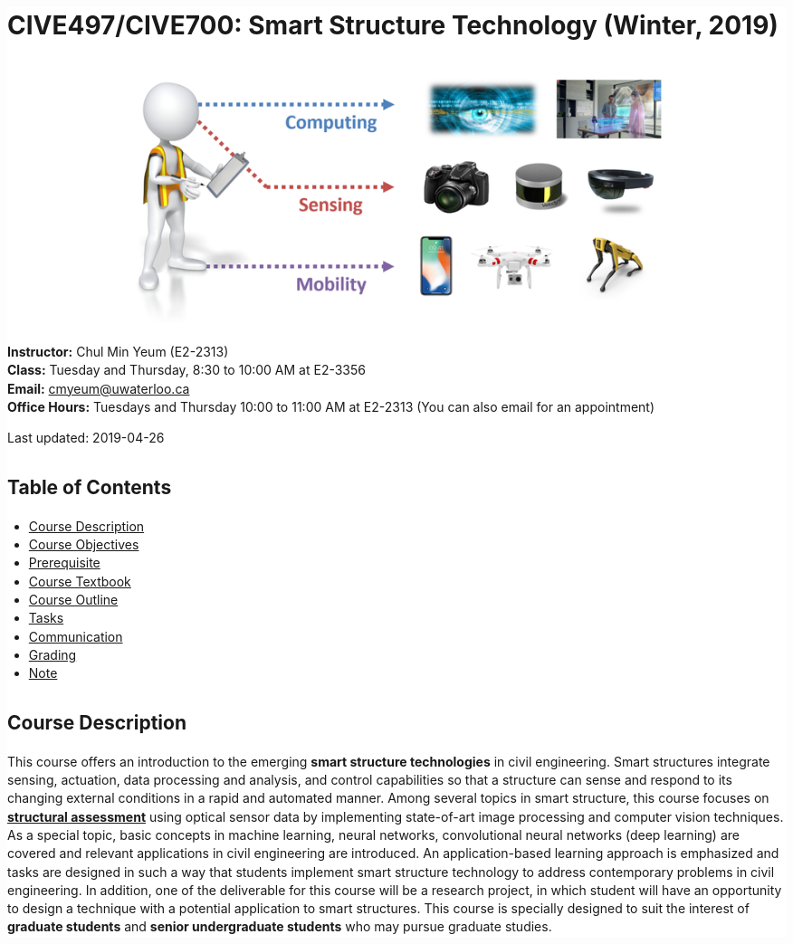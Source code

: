 # CIVE497/CIVE700: Smart Structure Technology (Winter, 2019)

![](intro_img.png)

**Instructor:** Chul Min Yeum (E2-2313)  
**Class:** Tuesday and Thursday, 8:30 to 10:00 AM at E2-3356     
**Email:** cmyeum@uwaterloo.ca  
**Office Hours:** Tuesdays and Thursday 10:00 to 11:00 AM at E2-2313 (You can also email for an appointment)  

Last updated: 2019-04-26

## Table of Contents
- [Course Description](#course-description)
- [Course Objectives](#course-objectives)
- [Prerequisite](#prerequisite)
- [Course Textbook](#course-textbook)
- [Course Outline](#course-outline)
- [Tasks](#tasks)
- [Communication](#communication)
- [Grading](#grading)
- [Note](#note)

## Course Description
This course offers an introduction to the emerging **smart structure technologies** in civil engineering. Smart structures integrate sensing, actuation, data processing and analysis, and control capabilities so that a structure can sense and respond to its changing external conditions in a rapid and automated manner. Among several topics in smart structure, this course focuses on [**structural assessment**](https://en.wikipedia.org/wiki/Structural_health_monitoring) using optical sensor data by implementing state-of-art image processing and computer vision techniques. As a special topic, basic concepts in machine learning, neural networks, convolutional neural networks (deep learning) are covered and relevant applications in civil engineering are introduced. An application-based learning approach is emphasized and tasks are designed in such a way that students implement smart structure technology to address contemporary problems in civil engineering. In addition, one of the deliverable for this course will be a research project, in which student will have an opportunity to design a technique with a potential application to smart structures. This course is specially designed to suit the interest of **graduate students** and **senior undergraduate students** who may pursue graduate studies.
